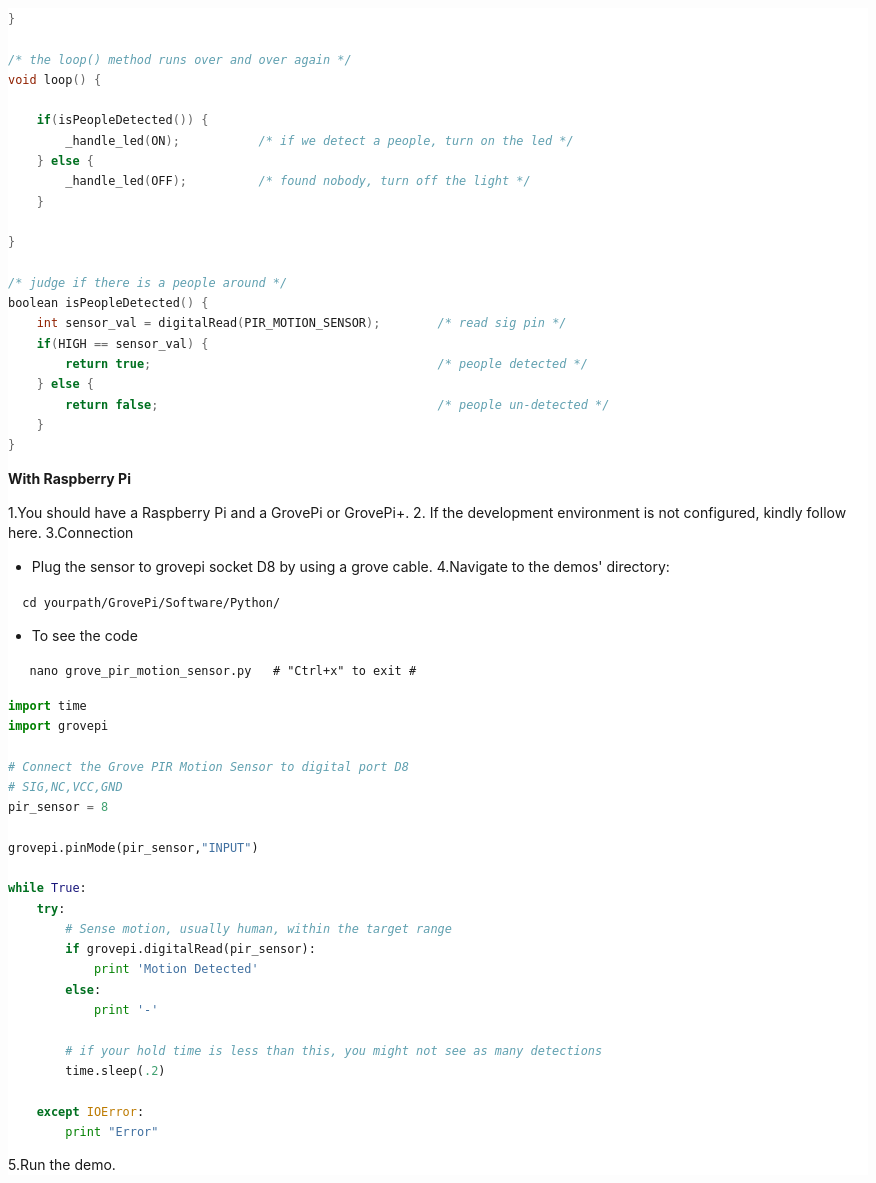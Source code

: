 ```c
}

/* the loop() method runs over and over again */
void loop() {

    if(isPeopleDetected()) {
        _handle_led(ON);           /* if we detect a people, turn on the led */
    } else {
        _handle_led(OFF);          /* found nobody, turn off the light */
    }

}

/* judge if there is a people around */
boolean isPeopleDetected() {
    int sensor_val = digitalRead(PIR_MOTION_SENSOR);        /* read sig pin */
    if(HIGH == sensor_val) {
        return true;                                        /* people detected */
    } else {
        return false;                                       /* people un-detected */
    }
}
```

**With Raspberry Pi**

1.You should have a Raspberry Pi and a GrovePi or GrovePi+.
2. If the development environment is not configured, kindly follow here.
3.Connection
- Plug the sensor to grovepi socket D8 by using a grove cable.
4.Navigate to the demos' directory:

```
  cd yourpath/GrovePi/Software/Python/
```

- To see the code

```
   nano grove_pir_motion_sensor.py   # "Ctrl+x" to exit #
```
```python
import time
import grovepi

# Connect the Grove PIR Motion Sensor to digital port D8
# SIG,NC,VCC,GND
pir_sensor = 8

grovepi.pinMode(pir_sensor,"INPUT")

while True:
    try:
        # Sense motion, usually human, within the target range
        if grovepi.digitalRead(pir_sensor):
            print 'Motion Detected'
        else:
            print '-'

        # if your hold time is less than this, you might not see as many detections
        time.sleep(.2)

    except IOError:
        print "Error"
```
5.Run the demo.
